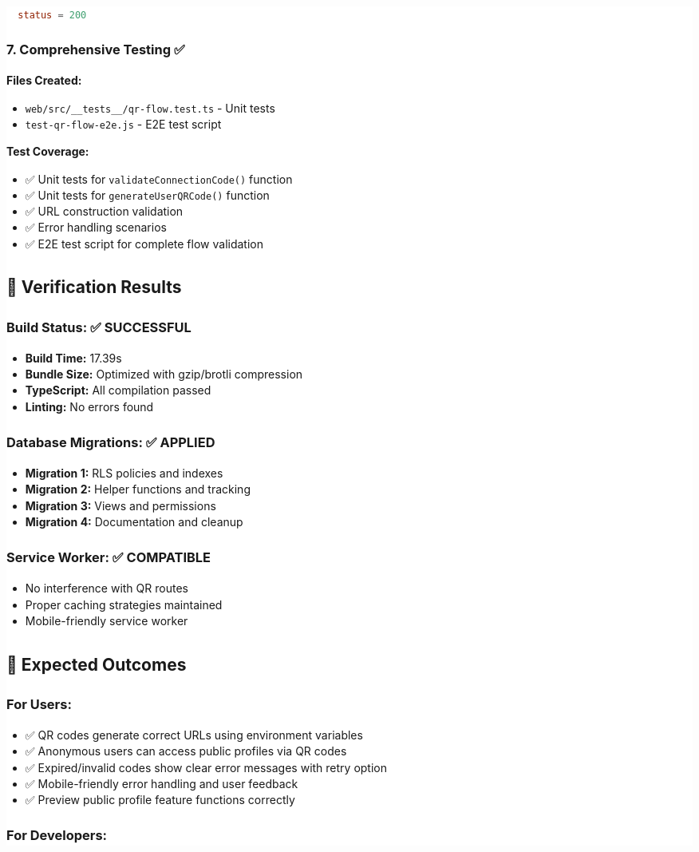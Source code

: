 ```toml
  status = 200
```

### **7. Comprehensive Testing** ✅

**Files Created:**

- `web/src/__tests__/qr-flow.test.ts` - Unit tests
- `test-qr-flow-e2e.js` - E2E test script

**Test Coverage:**

- ✅ Unit tests for `validateConnectionCode()` function
- ✅ Unit tests for `generateUserQRCode()` function
- ✅ URL construction validation
- ✅ Error handling scenarios
- ✅ E2E test script for complete flow validation

## 🧪 Verification Results

### **Build Status:** ✅ SUCCESSFUL

- **Build Time:** 17.39s
- **Bundle Size:** Optimized with gzip/brotli compression
- **TypeScript:** All compilation passed
- **Linting:** No errors found

### **Database Migrations:** ✅ APPLIED

- **Migration 1:** RLS policies and indexes
- **Migration 2:** Helper functions and tracking
- **Migration 3:** Views and permissions
- **Migration 4:** Documentation and cleanup

### **Service Worker:** ✅ COMPATIBLE

- No interference with QR routes
- Proper caching strategies maintained
- Mobile-friendly service worker

## 🎯 Expected Outcomes

### **For Users:**

- ✅ QR codes generate correct URLs using environment variables
- ✅ Anonymous users can access public profiles via QR codes
- ✅ Expired/invalid codes show clear error messages with retry option
- ✅ Mobile-friendly error handling and user feedback
- ✅ Preview public profile feature functions correctly

### **For Developers:**
